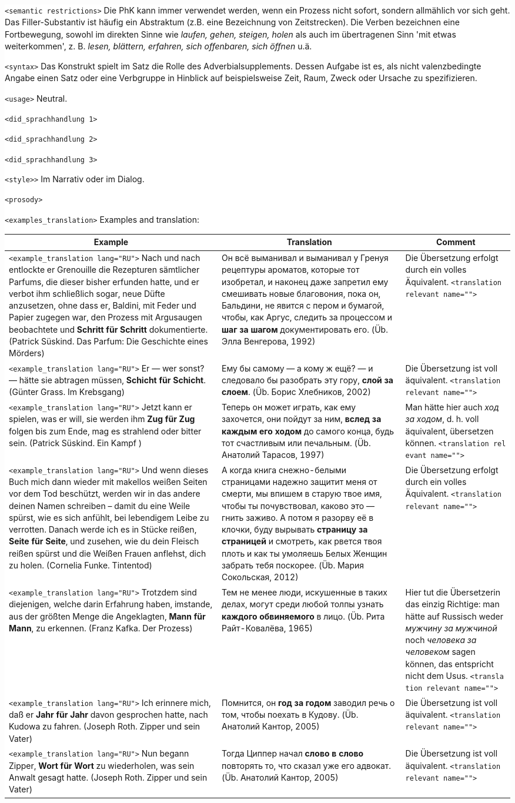 `<semantic restrictions>` Die PhK kann immer verwendet werden, wenn ein Prozess nicht sofort, sondern allmählich vor sich geht. Das Filler-Substantiv ist häufig ein Abstraktum (z.B. eine Bezeichnung von Zeitstrecken). Die Verben bezeichnen eine Fortbewegung, sowohl im direkten Sinne wie _laufen, gehen, steigen, holen_ als auch im übertragenen Sinn 'mit etwas weiterkommen', z. B. _lesen, blättern, erfahren, sich offenbaren, sich öffnen_ u.ä.  

`<syntax>` Das Konstrukt spielt im Satz die Rolle des Adverbialsupplements. Dessen Aufgabe ist es, als nicht valenzbedingte Angabe einen Satz oder eine Verbgruppe in Hinblick auf beispielsweise Zeit, Raum, Zweck oder Ursache zu spezifizieren.
  
`<usage>`  Neutral.

`<did_sprachhandlung 1>`

`<did_sprachhandlung 2>`

`<did_sprachhandlung 3>`

`<style>>` Im Narrativ oder im Dialog.

`<prosody>`  

`<examples_translation>` Examples and translation: 

 Example | Translation | Comment
--- | --- | ---
`<example_translation lang="RU">` Nach und nach entlockte er Grenouille die Rezepturen sämtlicher Parfums, die dieser bisher erfunden hatte, und er verbot ihm schließlich sogar, neue Düfte anzusetzen, ohne dass er, Baldini, mit Feder und Papier zugegen war, den Prozess mit Argusaugen beobachtete und **Schritt für Schritt** dokumentierte. (Patrick Süskind. Das Parfum: Die Geschichte eines Mörders) | Он всё выманивал и выманивал у Гренуя рецептуры ароматов, которые тот изобретал, и наконец даже запретил ему смешивать новые благовония, пока он, Бальдини, не явится с пером и бумагой, чтобы, как Аргус, следить за процессом и **шаг за шагом** документировать его. (Üb. Элла Венгерова, 1992)  |  Die Übersetzung erfolgt durch ein volles Äquivalent. `<translation relevant name="">`
`<example_translation lang="RU">`  Er ― wer sonst? ― hätte sie abtragen müssen, **Schicht für Schicht**. (Günter Grass. Im Krebsgang) | Ему бы самому — а кому ж ещё? — и следовало бы разобрать эту гору, **слой за слоем**. (Üb. Борис Хлебников, 2002) | Die Übersetzung ist voll äquivalent. `<translation relevant name="">`
`<example_translation lang="RU">` Jetzt kann er spielen, was er will, sie werden ihm **Zug für Zug** folgen bis zum Ende, mag es strahlend oder bitter sein. (Patrick Süskind. Ein Kampf ) | Теперь он может играть, как ему захочется, они пойдут за ним, **вслед за каждым его ходом** до самого конца, будь тот счастливым или печальным. (Üb. Анатолий Тарасов, 1997) | Man hätte hier auch _ход за ходом_, d. h. voll äquivalent, übersetzen können. `<translation relevant name="">`
`<example_translation lang="RU">` Und wenn dieses Buch mich dann wieder mit makellos weißen Seiten vor dem Tod beschützt, werden wir in das andere deinen Namen schreiben – damit du eine Weile spürst, wie es sich anfühlt, bei lebendigem Leibe zu verrotten. Danach werde ich es in Stücke reißen, **Seite für Seite**, und zusehen, wie du dein Fleisch reißen spürst und die Weißen Frauen anflehst, dich zu holen. (Cornelia Funke. Tintentod) | А когда книга снежно-белыми страницами надежно защитит меня от смерти, мы впишем в старую твое имя, чтобы ты почувствовал, каково это — гнить заживо. А потом я разорву её в клочки, буду вырывать **страницу за страницей** и смотреть, как рвется твоя плоть и как ты умоляешь Белых Женщин забрать тебя поскорее.  (Üb. Мария Сокольская, 2012) | Die Übersetzung erfolgt durch ein volles Äquivalent. `<translation relevant name="">`
`<example_translation lang="RU">` Trotzdem sind diejenigen, welche darin Erfahrung haben, imstande, aus der größten Menge die Angeklagten, **Mann für Mann**, zu erkennen. (Franz Kafka. Der Prozess) |  Тем не менее люди, искушенные в таких делах, могут среди любой толпы узнать **каждого обвиняемого** в лицо. (Üb. Рита Райт-Ковалёва, 1965) | Hier tut die Übersetzerin das einzig Richtige: man hätte auf Russisch weder _мужчину за мужчиной_ noch _человека за человеком_ sagen können, das entspricht nicht dem Usus. `<translation relevant name="">`
`<example_translation lang="RU">` Ich erinnere mich, daß er **Jahr für Jahr** davon gesprochen hatte, nach Kudowa zu fahren. (Joseph Roth. Zipper und sein Vater)  | Помнится, он **год за годом** заводил речь о том, чтобы поехать в Кудову. (Üb. Анатолий Кантор, 2005) |  Die Übersetzung ist voll äquivalent. `<translation relevant name="">`
`<example_translation lang="RU">`  Nun begann Zipper, **Wort für Wort** zu wiederholen, was sein Anwalt gesagt hatte. (Joseph Roth. Zipper und sein Vater) | Тогда Циппер начал **слово в слово** повторять то, что сказал уже его адвокат. (Üb. Анатолий Кантор, 2005) | Die Übersetzung ist voll äquivalent. `<translation relevant name="">`